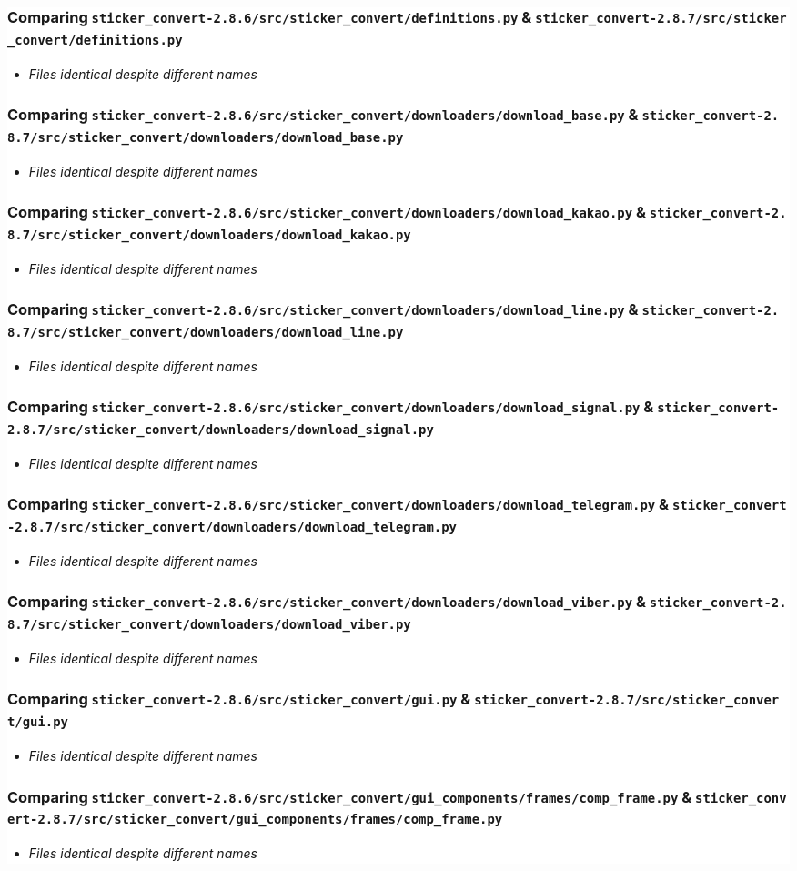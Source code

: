 ### Comparing `sticker_convert-2.8.6/src/sticker_convert/definitions.py` & `sticker_convert-2.8.7/src/sticker_convert/definitions.py`

 * *Files identical despite different names*

### Comparing `sticker_convert-2.8.6/src/sticker_convert/downloaders/download_base.py` & `sticker_convert-2.8.7/src/sticker_convert/downloaders/download_base.py`

 * *Files identical despite different names*

### Comparing `sticker_convert-2.8.6/src/sticker_convert/downloaders/download_kakao.py` & `sticker_convert-2.8.7/src/sticker_convert/downloaders/download_kakao.py`

 * *Files identical despite different names*

### Comparing `sticker_convert-2.8.6/src/sticker_convert/downloaders/download_line.py` & `sticker_convert-2.8.7/src/sticker_convert/downloaders/download_line.py`

 * *Files identical despite different names*

### Comparing `sticker_convert-2.8.6/src/sticker_convert/downloaders/download_signal.py` & `sticker_convert-2.8.7/src/sticker_convert/downloaders/download_signal.py`

 * *Files identical despite different names*

### Comparing `sticker_convert-2.8.6/src/sticker_convert/downloaders/download_telegram.py` & `sticker_convert-2.8.7/src/sticker_convert/downloaders/download_telegram.py`

 * *Files identical despite different names*

### Comparing `sticker_convert-2.8.6/src/sticker_convert/downloaders/download_viber.py` & `sticker_convert-2.8.7/src/sticker_convert/downloaders/download_viber.py`

 * *Files identical despite different names*

### Comparing `sticker_convert-2.8.6/src/sticker_convert/gui.py` & `sticker_convert-2.8.7/src/sticker_convert/gui.py`

 * *Files identical despite different names*

### Comparing `sticker_convert-2.8.6/src/sticker_convert/gui_components/frames/comp_frame.py` & `sticker_convert-2.8.7/src/sticker_convert/gui_components/frames/comp_frame.py`

 * *Files identical despite different names*

